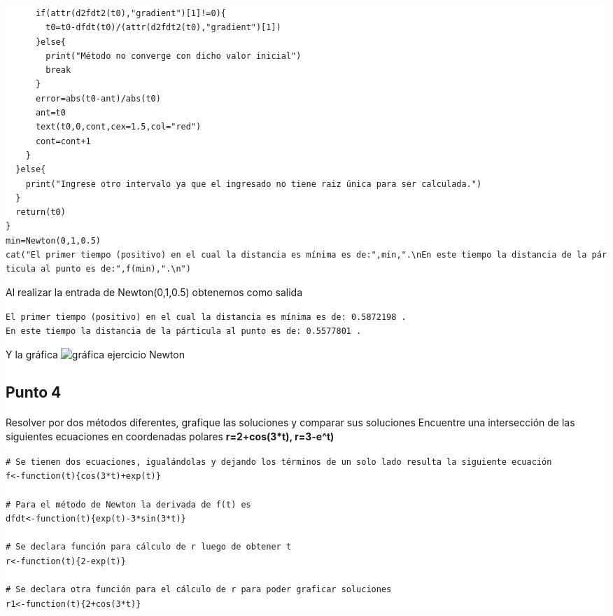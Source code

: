           if(attr(d2fdt2(t0),"gradient")[1]!=0){
            t0=t0-dfdt(t0)/(attr(d2fdt2(t0),"gradient")[1])
          }else{
            print("Método no converge con dicho valor inicial")
            break
          }
          error=abs(t0-ant)/abs(t0)
          ant=t0
          text(t0,0,cont,cex=1.5,col="red")
          cont=cont+1
        }
      }else{
        print("Ingrese otro intervalo ya que el ingresado no tiene raiz única para ser calculada.")
      }
      return(t0)
    }
    min=Newton(0,1,0.5)
    cat("El primer tiempo (positivo) en el cual la distancia es mínima es de:",min,".\nEn este tiempo la distancia de la párticula al punto es de:",f(min),".\n")

Al realizar la entrada de Newton(0,1,0.5) obtenemos como salida 

    El primer tiempo (positivo) en el cual la distancia es mínima es de: 0.5872198 .
    En este tiempo la distancia de la párticula al punto es de: 0.5577801 .
Y la gráfica 
![gráfica ejercicio Newton ](https://github.com/Laura-Mora/Analisis_Numerico/blob/master/Talleres/Taller%201/Grafica%20newton.png)

## Punto 4

Resolver por dos métodos diferentes, grafique las soluciones y comparar sus soluciones 
Encuentre una intersección de las siguientes ecuaciones en coordenadas polares **r=2+cos(3*t), r=3-e^t)**

    # Se tienen dos ecuaciones, igualándolas y dejando los términos de un solo lado resulta la siguiente ecuación
    f<-function(t){cos(3*t)+exp(t)}
    
    # Para el método de Newton la derivada de f(t) es
    dfdt<-function(t){exp(t)-3*sin(3*t)}
    
    # Se declara función para cálculo de r luego de obtener t
    r<-function(t){2-exp(t)}
    
    # Se declara otra función para el cálculo de r para poder graficar soluciones
    r1<-function(t){2+cos(3*t)}
    